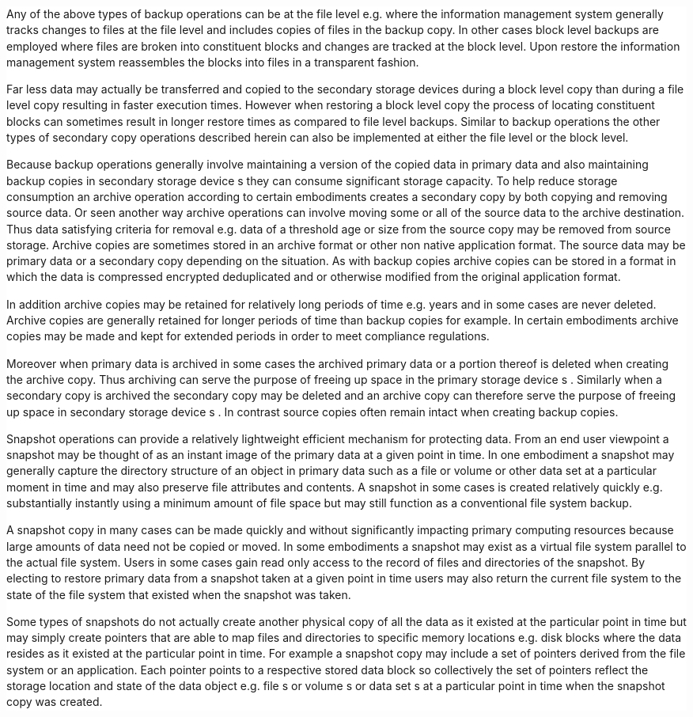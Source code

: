 Any of the above types of backup operations can be at the file level e.g. where the information management system generally tracks changes to files at the file level and includes copies of files in the backup copy. In other cases block level backups are employed where files are broken into constituent blocks and changes are tracked at the block level. Upon restore the information management system reassembles the blocks into files in a transparent fashion.

Far less data may actually be transferred and copied to the secondary storage devices during a block level copy than during a file level copy resulting in faster execution times. However when restoring a block level copy the process of locating constituent blocks can sometimes result in longer restore times as compared to file level backups. Similar to backup operations the other types of secondary copy operations described herein can also be implemented at either the file level or the block level.

Because backup operations generally involve maintaining a version of the copied data in primary data and also maintaining backup copies in secondary storage device s they can consume significant storage capacity. To help reduce storage consumption an archive operation according to certain embodiments creates a secondary copy by both copying and removing source data. Or seen another way archive operations can involve moving some or all of the source data to the archive destination. Thus data satisfying criteria for removal e.g. data of a threshold age or size from the source copy may be removed from source storage. Archive copies are sometimes stored in an archive format or other non native application format. The source data may be primary data or a secondary copy depending on the situation. As with backup copies archive copies can be stored in a format in which the data is compressed encrypted deduplicated and or otherwise modified from the original application format.

In addition archive copies may be retained for relatively long periods of time e.g. years and in some cases are never deleted. Archive copies are generally retained for longer periods of time than backup copies for example. In certain embodiments archive copies may be made and kept for extended periods in order to meet compliance regulations.

Moreover when primary data is archived in some cases the archived primary data or a portion thereof is deleted when creating the archive copy. Thus archiving can serve the purpose of freeing up space in the primary storage device s . Similarly when a secondary copy is archived the secondary copy may be deleted and an archive copy can therefore serve the purpose of freeing up space in secondary storage device s . In contrast source copies often remain intact when creating backup copies.

Snapshot operations can provide a relatively lightweight efficient mechanism for protecting data. From an end user viewpoint a snapshot may be thought of as an instant image of the primary data at a given point in time. In one embodiment a snapshot may generally capture the directory structure of an object in primary data such as a file or volume or other data set at a particular moment in time and may also preserve file attributes and contents. A snapshot in some cases is created relatively quickly e.g. substantially instantly using a minimum amount of file space but may still function as a conventional file system backup.

A snapshot copy in many cases can be made quickly and without significantly impacting primary computing resources because large amounts of data need not be copied or moved. In some embodiments a snapshot may exist as a virtual file system parallel to the actual file system. Users in some cases gain read only access to the record of files and directories of the snapshot. By electing to restore primary data from a snapshot taken at a given point in time users may also return the current file system to the state of the file system that existed when the snapshot was taken.

Some types of snapshots do not actually create another physical copy of all the data as it existed at the particular point in time but may simply create pointers that are able to map files and directories to specific memory locations e.g. disk blocks where the data resides as it existed at the particular point in time. For example a snapshot copy may include a set of pointers derived from the file system or an application. Each pointer points to a respective stored data block so collectively the set of pointers reflect the storage location and state of the data object e.g. file s or volume s or data set s at a particular point in time when the snapshot copy was created.
